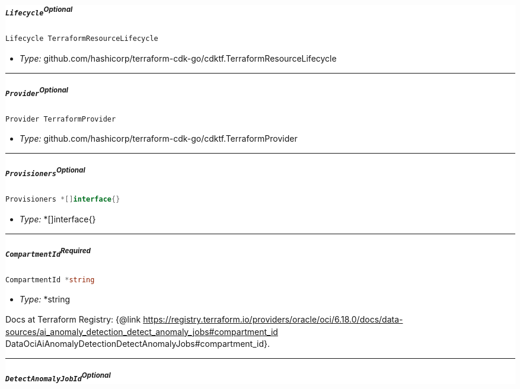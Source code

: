 
##### `Lifecycle`<sup>Optional</sup> <a name="Lifecycle" id="rhizo-co-terraform-provider-oci.dataOciAiAnomalyDetectionDetectAnomalyJobs.DataOciAiAnomalyDetectionDetectAnomalyJobsConfig.property.lifecycle"></a>

```go
Lifecycle TerraformResourceLifecycle
```

- *Type:* github.com/hashicorp/terraform-cdk-go/cdktf.TerraformResourceLifecycle

---

##### `Provider`<sup>Optional</sup> <a name="Provider" id="rhizo-co-terraform-provider-oci.dataOciAiAnomalyDetectionDetectAnomalyJobs.DataOciAiAnomalyDetectionDetectAnomalyJobsConfig.property.provider"></a>

```go
Provider TerraformProvider
```

- *Type:* github.com/hashicorp/terraform-cdk-go/cdktf.TerraformProvider

---

##### `Provisioners`<sup>Optional</sup> <a name="Provisioners" id="rhizo-co-terraform-provider-oci.dataOciAiAnomalyDetectionDetectAnomalyJobs.DataOciAiAnomalyDetectionDetectAnomalyJobsConfig.property.provisioners"></a>

```go
Provisioners *[]interface{}
```

- *Type:* *[]interface{}

---

##### `CompartmentId`<sup>Required</sup> <a name="CompartmentId" id="rhizo-co-terraform-provider-oci.dataOciAiAnomalyDetectionDetectAnomalyJobs.DataOciAiAnomalyDetectionDetectAnomalyJobsConfig.property.compartmentId"></a>

```go
CompartmentId *string
```

- *Type:* *string

Docs at Terraform Registry: {@link https://registry.terraform.io/providers/oracle/oci/6.18.0/docs/data-sources/ai_anomaly_detection_detect_anomaly_jobs#compartment_id DataOciAiAnomalyDetectionDetectAnomalyJobs#compartment_id}.

---

##### `DetectAnomalyJobId`<sup>Optional</sup> <a name="DetectAnomalyJobId" id="rhizo-co-terraform-provider-oci.dataOciAiAnomalyDetectionDetectAnomalyJobs.DataOciAiAnomalyDetectionDetectAnomalyJobsConfig.property.detectAnomalyJobId"></a>
